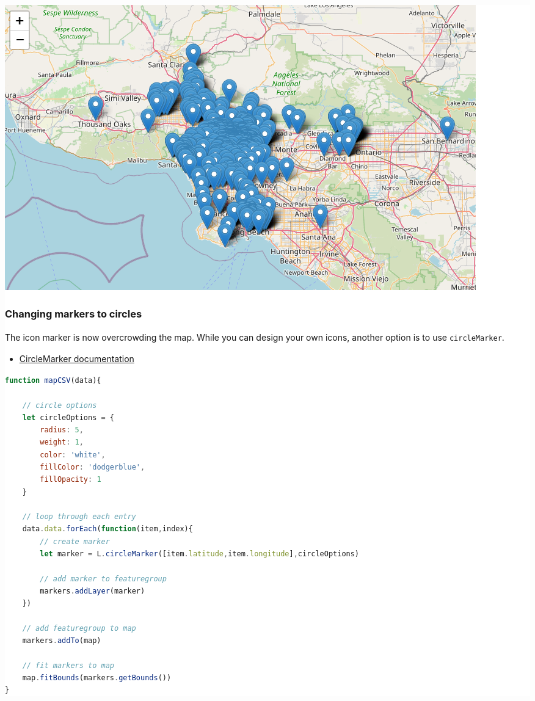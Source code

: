 <img src="images/markers.png">

### Changing markers to circles

The icon marker is now overcrowding the map. While you can design your own icons, another option is to use `circleMarker`.

- [CircleMarker documentation](https://leafletjs.com/reference-1.7.1.html#circlemarker)

```js
function mapCSV(data){
	
	// circle options
	let circleOptions = {
		radius: 5,
		weight: 1,
		color: 'white',
		fillColor: 'dodgerblue',
		fillOpacity: 1
	}

	// loop through each entry
	data.data.forEach(function(item,index){
		// create marker
		let marker = L.circleMarker([item.latitude,item.longitude],circleOptions)

		// add marker to featuregroup		
		markers.addLayer(marker)
	})

	// add featuregroup to map
	markers.addTo(map)

	// fit markers to map
	map.fitBounds(markers.getBounds())
}
```